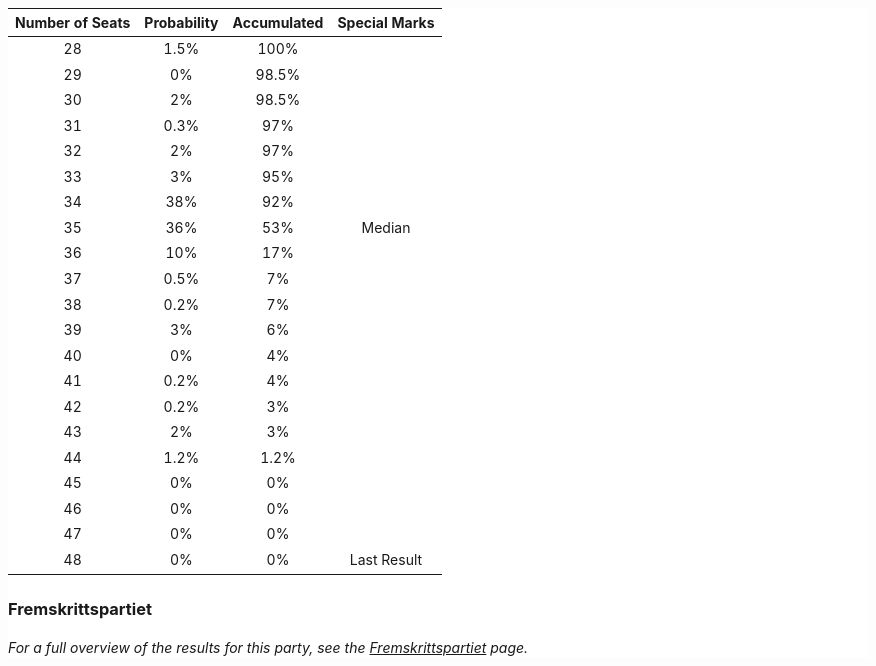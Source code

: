 | Number of Seats | Probability | Accumulated | Special Marks |
|:---------------:|:-----------:|:-----------:|:-------------:|
| 28 | 1.5% | 100% |  |
| 29 | 0% | 98.5% |  |
| 30 | 2% | 98.5% |  |
| 31 | 0.3% | 97% |  |
| 32 | 2% | 97% |  |
| 33 | 3% | 95% |  |
| 34 | 38% | 92% |  |
| 35 | 36% | 53% | Median |
| 36 | 10% | 17% |  |
| 37 | 0.5% | 7% |  |
| 38 | 0.2% | 7% |  |
| 39 | 3% | 6% |  |
| 40 | 0% | 4% |  |
| 41 | 0.2% | 4% |  |
| 42 | 0.2% | 3% |  |
| 43 | 2% | 3% |  |
| 44 | 1.2% | 1.2% |  |
| 45 | 0% | 0% |  |
| 46 | 0% | 0% |  |
| 47 | 0% | 0% |  |
| 48 | 0% | 0% | Last Result |

### Fremskrittspartiet

*For a full overview of the results for this party, see the [Fremskrittspartiet](party-fremskrittspartiet.html) page.*
